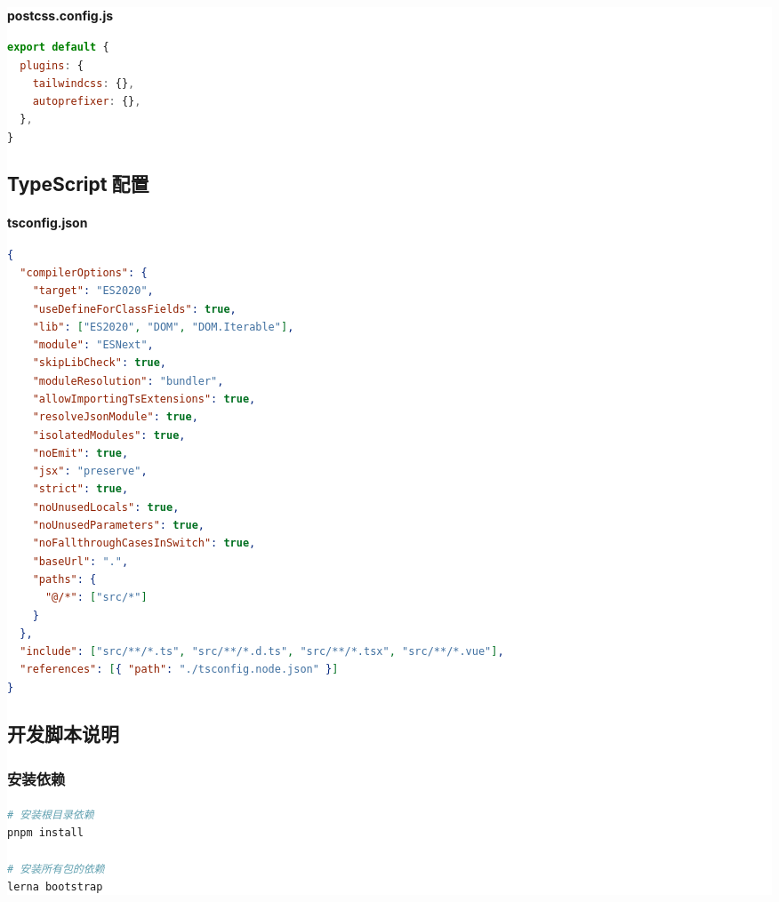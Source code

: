 **postcss.config.js**

```js
export default {
  plugins: {
    tailwindcss: {},
    autoprefixer: {},
  },
}
```



## TypeScript 配置

**tsconfig.json**

```json
{
  "compilerOptions": {
    "target": "ES2020",
    "useDefineForClassFields": true,
    "lib": ["ES2020", "DOM", "DOM.Iterable"],
    "module": "ESNext",
    "skipLibCheck": true,
    "moduleResolution": "bundler",
    "allowImportingTsExtensions": true,
    "resolveJsonModule": true,
    "isolatedModules": true,
    "noEmit": true,
    "jsx": "preserve",
    "strict": true,
    "noUnusedLocals": true,
    "noUnusedParameters": true,
    "noFallthroughCasesInSwitch": true,
    "baseUrl": ".",
    "paths": {
      "@/*": ["src/*"]
    }
  },
  "include": ["src/**/*.ts", "src/**/*.d.ts", "src/**/*.tsx", "src/**/*.vue"],
  "references": [{ "path": "./tsconfig.node.json" }]
}
```



## 开发脚本说明

### 安装依赖

```bash
# 安装根目录依赖
pnpm install

# 安装所有包的依赖
lerna bootstrap
```
